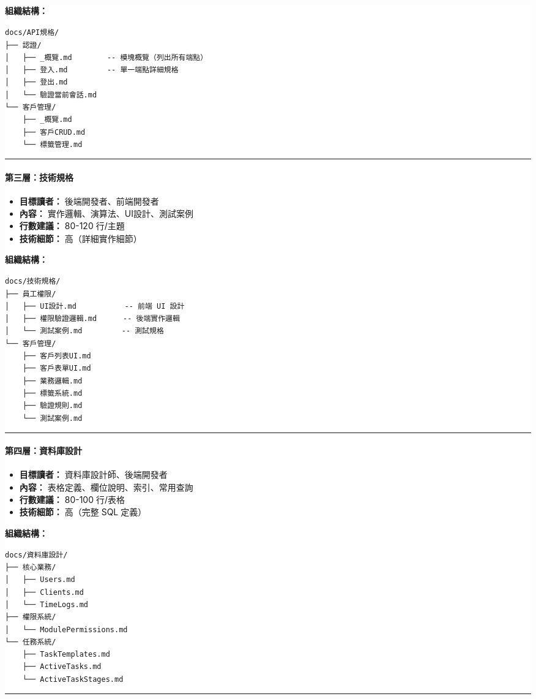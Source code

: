 **組織結構：**
```
docs/API規格/
├── 認證/
│   ├── _概覽.md        -- 模塊概覽（列出所有端點）
│   ├── 登入.md         -- 單一端點詳細規格
│   ├── 登出.md
│   └── 驗證當前會話.md
└── 客戶管理/
    ├── _概覽.md
    ├── 客戶CRUD.md
    └── 標籤管理.md
```

---

#### 第三層：技術規格
- **目標讀者：** 後端開發者、前端開發者
- **內容：** 實作邏輯、演算法、UI設計、測試案例
- **行數建議：** 80-120 行/主題
- **技術細節：** 高（詳細實作細節）

**組織結構：**
```
docs/技術規格/
├── 員工權限/
│   ├── UI設計.md           -- 前端 UI 設計
│   ├── 權限驗證邏輯.md      -- 後端實作邏輯
│   └── 測試案例.md         -- 測試規格
└── 客戶管理/
    ├── 客戶列表UI.md
    ├── 客戶表單UI.md
    ├── 業務邏輯.md
    ├── 標籤系統.md
    ├── 驗證規則.md
    └── 測試案例.md
```

---

#### 第四層：資料庫設計
- **目標讀者：** 資料庫設計師、後端開發者
- **內容：** 表格定義、欄位說明、索引、常用查詢
- **行數建議：** 80-100 行/表格
- **技術細節：** 高（完整 SQL 定義）

**組織結構：**
```
docs/資料庫設計/
├── 核心業務/
│   ├── Users.md
│   ├── Clients.md
│   └── TimeLogs.md
├── 權限系統/
│   └── ModulePermissions.md
└── 任務系統/
    ├── TaskTemplates.md
    ├── ActiveTasks.md
    └── ActiveTaskStages.md
```

---